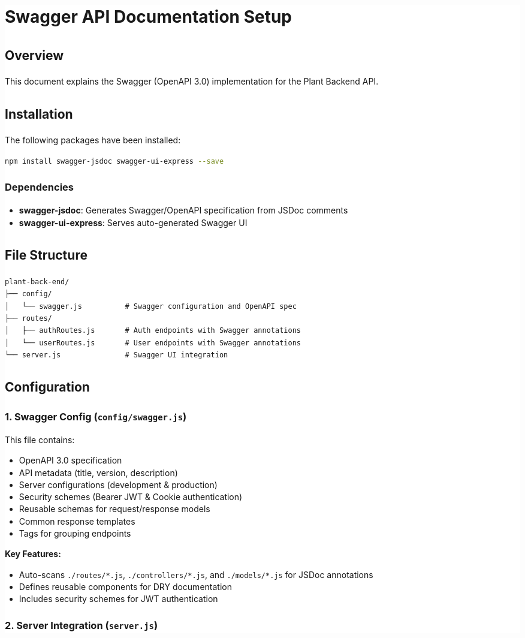 # Swagger API Documentation Setup

## Overview

This document explains the Swagger (OpenAPI 3.0) implementation for the Plant Backend API.

## Installation

The following packages have been installed:

```bash
npm install swagger-jsdoc swagger-ui-express --save
```

### Dependencies

- **swagger-jsdoc**: Generates Swagger/OpenAPI specification from JSDoc comments
- **swagger-ui-express**: Serves auto-generated Swagger UI

## File Structure

```
plant-back-end/
├── config/
│   └── swagger.js          # Swagger configuration and OpenAPI spec
├── routes/
│   ├── authRoutes.js       # Auth endpoints with Swagger annotations
│   └── userRoutes.js       # User endpoints with Swagger annotations
└── server.js               # Swagger UI integration
```

## Configuration

### 1. Swagger Config (`config/swagger.js`)

This file contains:

- OpenAPI 3.0 specification
- API metadata (title, version, description)
- Server configurations (development & production)
- Security schemes (Bearer JWT & Cookie authentication)
- Reusable schemas for request/response models
- Common response templates
- Tags for grouping endpoints

**Key Features:**

- Auto-scans `./routes/*.js`, `./controllers/*.js`, and `./models/*.js` for JSDoc annotations
- Defines reusable components for DRY documentation
- Includes security schemes for JWT authentication

### 2. Server Integration (`server.js`)

